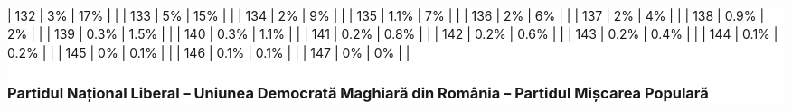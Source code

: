 | 132 | 3% | 17% |  |
| 133 | 5% | 15% |  |
| 134 | 2% | 9% |  |
| 135 | 1.1% | 7% |  |
| 136 | 2% | 6% |  |
| 137 | 2% | 4% |  |
| 138 | 0.9% | 2% |  |
| 139 | 0.3% | 1.5% |  |
| 140 | 0.3% | 1.1% |  |
| 141 | 0.2% | 0.8% |  |
| 142 | 0.2% | 0.6% |  |
| 143 | 0.2% | 0.4% |  |
| 144 | 0.1% | 0.2% |  |
| 145 | 0% | 0.1% |  |
| 146 | 0.1% | 0.1% |  |
| 147 | 0% | 0% |  |

### Partidul Național Liberal – Uniunea Democrată Maghiară din România – Partidul Mișcarea Populară

